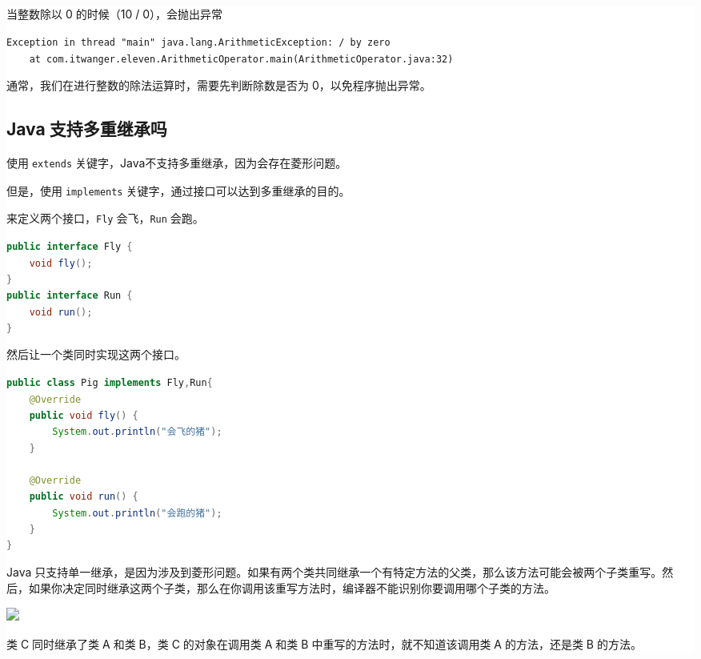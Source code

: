 
当整数除以 0 的时候（10 / 0），会抛出异常

```
Exception in thread "main" java.lang.ArithmeticException: / by zero
    at com.itwanger.eleven.ArithmeticOperator.main(ArithmeticOperator.java:32)
```

通常，我们在进行整数的除法运算时，需要先判断除数是否为 0，以免程序抛出异常。




## Java 支持多重继承吗

使用 `extends` 关键字，Java不支持多重继承，因为会存在菱形问题。

但是，使用 `implements` 关键字，通过接口可以达到多重继承的目的。


来定义两个接口，`Fly` 会飞，`Run` 会跑。

```java
public interface Fly {
    void fly();
}
public interface Run {
    void run();
}
```

然后让一个类同时实现这两个接口。

```java
public class Pig implements Fly,Run{
    @Override
    public void fly() {
        System.out.println("会飞的猪");
    }

    @Override
    public void run() {
        System.out.println("会跑的猪");
    }
}
```



Java 只支持单一继承，是因为涉及到菱形问题。如果有两个类共同继承一个有特定方法的父类，那么该方法可能会被两个子类重写。然后，如果你决定同时继承这两个子类，那么在你调用该重写方法时，编译器不能识别你要调用哪个子类的方法。

![](https://image-bed-20181207-1257458714.cos.ap-shanghai.myqcloud.com/back-end-2020/java-multi-extends-faq-1.png)


类 C 同时继承了类 A 和类 B，类 C 的对象在调用类 A 和类 B 中重写的方法时，就不知道该调用类 A 的方法，还是类 B 的方法。

